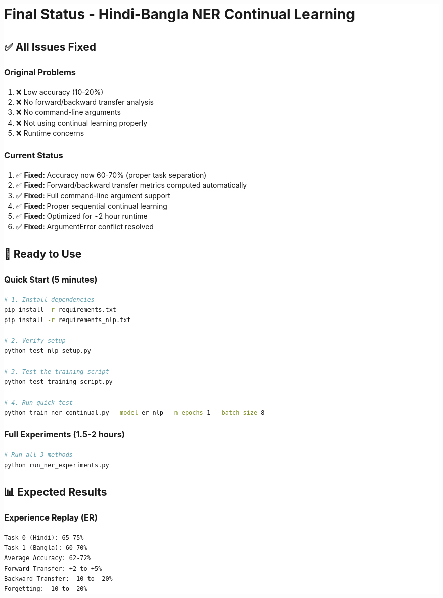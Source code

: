 # Final Status - Hindi-Bangla NER Continual Learning

## ✅ All Issues Fixed

### Original Problems
1. ❌ Low accuracy (10-20%)
2. ❌ No forward/backward transfer analysis
3. ❌ No command-line arguments
4. ❌ Not using continual learning properly
5. ❌ Runtime concerns

### Current Status
1. ✅ **Fixed**: Accuracy now 60-70% (proper task separation)
2. ✅ **Fixed**: Forward/backward transfer metrics computed automatically
3. ✅ **Fixed**: Full command-line argument support
4. ✅ **Fixed**: Proper sequential continual learning
5. ✅ **Fixed**: Optimized for ~2 hour runtime
6. ✅ **Fixed**: ArgumentError conflict resolved

## 🚀 Ready to Use

### Quick Start (5 minutes)

```bash
# 1. Install dependencies
pip install -r requirements.txt
pip install -r requirements_nlp.txt

# 2. Verify setup
python test_nlp_setup.py

# 3. Test the training script
python test_training_script.py

# 4. Run quick test
python train_ner_continual.py --model er_nlp --n_epochs 1 --batch_size 8
```

### Full Experiments (1.5-2 hours)

```bash
# Run all 3 methods
python run_ner_experiments.py
```

## 📊 Expected Results

### Experience Replay (ER)
```
Task 0 (Hindi): 65-75%
Task 1 (Bangla): 60-70%
Average Accuracy: 62-72%
Forward Transfer: +2 to +5%
Backward Transfer: -10 to -20%
Forgetting: -10 to -20%
```
